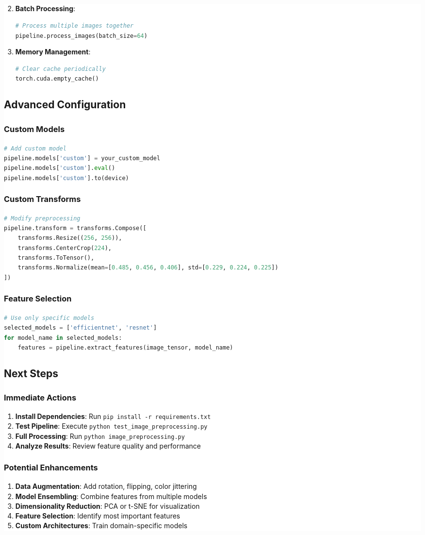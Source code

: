 2. **Batch Processing**:
   ```python
   # Process multiple images together
   pipeline.process_images(batch_size=64)
   ```

3. **Memory Management**:
   ```python
   # Clear cache periodically
   torch.cuda.empty_cache()
   ```

## Advanced Configuration

### Custom Models
```python
# Add custom model
pipeline.models['custom'] = your_custom_model
pipeline.models['custom'].eval()
pipeline.models['custom'].to(device)
```

### Custom Transforms
```python
# Modify preprocessing
pipeline.transform = transforms.Compose([
    transforms.Resize((256, 256)),
    transforms.CenterCrop(224),
    transforms.ToTensor(),
    transforms.Normalize(mean=[0.485, 0.456, 0.406], std=[0.229, 0.224, 0.225])
])
```

### Feature Selection
```python
# Use only specific models
selected_models = ['efficientnet', 'resnet']
for model_name in selected_models:
    features = pipeline.extract_features(image_tensor, model_name)
```

## Next Steps

### Immediate Actions
1. **Install Dependencies**: Run `pip install -r requirements.txt`
2. **Test Pipeline**: Execute `python test_image_preprocessing.py`
3. **Full Processing**: Run `python image_preprocessing.py`
4. **Analyze Results**: Review feature quality and performance

### Potential Enhancements
1. **Data Augmentation**: Add rotation, flipping, color jittering
2. **Model Ensembling**: Combine features from multiple models
3. **Dimensionality Reduction**: PCA or t-SNE for visualization
4. **Feature Selection**: Identify most important features
5. **Custom Architectures**: Train domain-specific models
